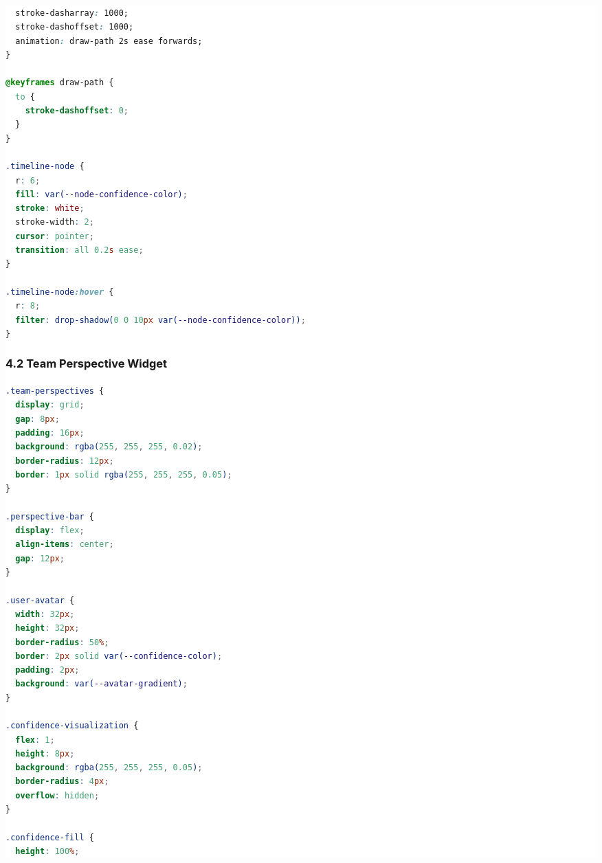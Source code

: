 ```css
  stroke-dasharray: 1000;
  stroke-dashoffset: 1000;
  animation: draw-path 2s ease forwards;
}

@keyframes draw-path {
  to {
    stroke-dashoffset: 0;
  }
}

.timeline-node {
  r: 6;
  fill: var(--node-confidence-color);
  stroke: white;
  stroke-width: 2;
  cursor: pointer;
  transition: all 0.2s ease;
}

.timeline-node:hover {
  r: 8;
  filter: drop-shadow(0 0 10px var(--node-confidence-color));
}
```

### 4.2 Team Perspective Widget

```css
.team-perspectives {
  display: grid;
  gap: 8px;
  padding: 16px;
  background: rgba(255, 255, 255, 0.02);
  border-radius: 12px;
  border: 1px solid rgba(255, 255, 255, 0.05);
}

.perspective-bar {
  display: flex;
  align-items: center;
  gap: 12px;
}

.user-avatar {
  width: 32px;
  height: 32px;
  border-radius: 50%;
  border: 2px solid var(--confidence-color);
  padding: 2px;
  background: var(--avatar-gradient);
}

.confidence-visualization {
  flex: 1;
  height: 8px;
  background: rgba(255, 255, 255, 0.05);
  border-radius: 4px;
  overflow: hidden;
}

.confidence-fill {
  height: 100%;
```